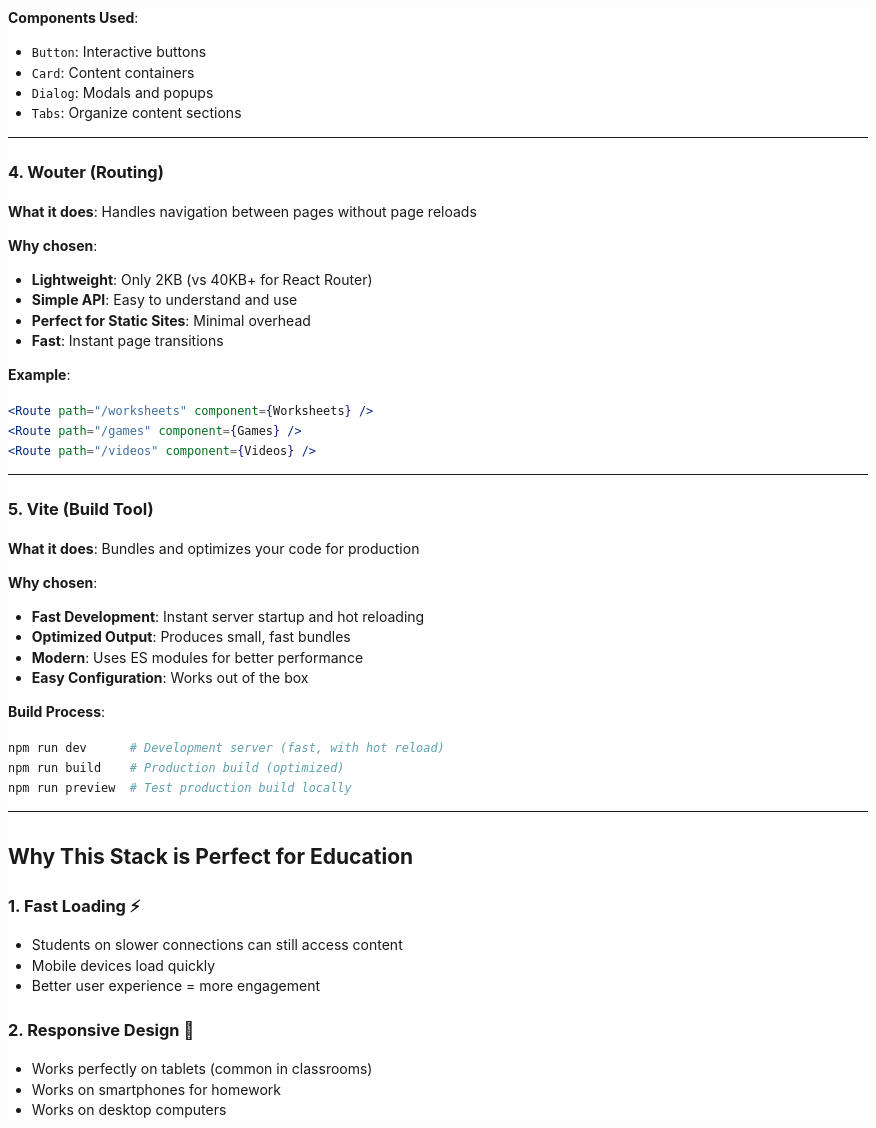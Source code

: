 **Components Used**:
- `Button`: Interactive buttons
- `Card`: Content containers
- `Dialog`: Modals and popups
- `Tabs`: Organize content sections

---

### 4. Wouter (Routing)

**What it does**: Handles navigation between pages without page reloads

**Why chosen**:
- **Lightweight**: Only 2KB (vs 40KB+ for React Router)
- **Simple API**: Easy to understand and use
- **Perfect for Static Sites**: Minimal overhead
- **Fast**: Instant page transitions

**Example**:
```jsx
<Route path="/worksheets" component={Worksheets} />
<Route path="/games" component={Games} />
<Route path="/videos" component={Videos} />
```

---

### 5. Vite (Build Tool)

**What it does**: Bundles and optimizes your code for production

**Why chosen**:
- **Fast Development**: Instant server startup and hot reloading
- **Optimized Output**: Produces small, fast bundles
- **Modern**: Uses ES modules for better performance
- **Easy Configuration**: Works out of the box

**Build Process**:
```bash
npm run dev      # Development server (fast, with hot reload)
npm run build    # Production build (optimized)
npm run preview  # Test production build locally
```

---

## Why This Stack is Perfect for Education

### 1. **Fast Loading** ⚡
- Students on slower connections can still access content
- Mobile devices load quickly
- Better user experience = more engagement

### 2. **Responsive Design** 📱
- Works perfectly on tablets (common in classrooms)
- Works on smartphones for homework
- Works on desktop computers
